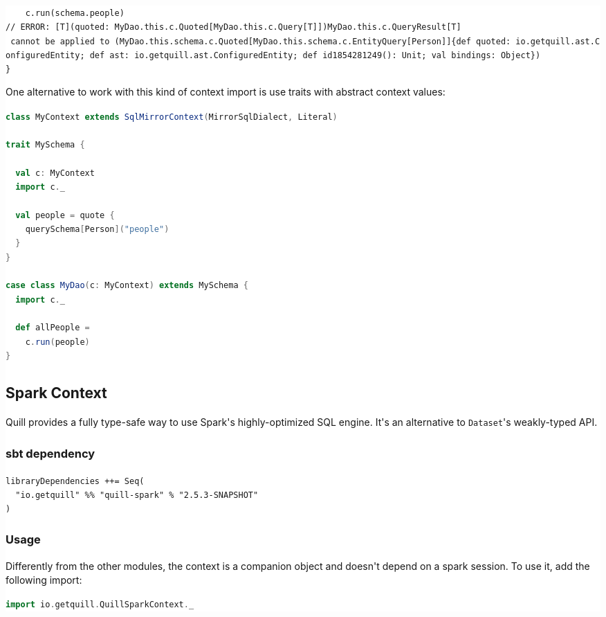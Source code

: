 ```
    c.run(schema.people)
// ERROR: [T](quoted: MyDao.this.c.Quoted[MyDao.this.c.Query[T]])MyDao.this.c.QueryResult[T]
 cannot be applied to (MyDao.this.schema.c.Quoted[MyDao.this.schema.c.EntityQuery[Person]]{def quoted: io.getquill.ast.ConfiguredEntity; def ast: io.getquill.ast.ConfiguredEntity; def id1854281249(): Unit; val bindings: Object})
}
```

One alternative to work with this kind of context import is use traits with abstract context values:

```scala
class MyContext extends SqlMirrorContext(MirrorSqlDialect, Literal)

trait MySchema {

  val c: MyContext
  import c._

  val people = quote {
    querySchema[Person]("people")
  }
}

case class MyDao(c: MyContext) extends MySchema {
  import c._

  def allPeople = 
    c.run(people)
}
```

## Spark Context

Quill provides a fully type-safe way to use Spark's highly-optimized SQL engine. It's an alternative to `Dataset`'s weakly-typed API.

### sbt dependency
```
libraryDependencies ++= Seq(
  "io.getquill" %% "quill-spark" % "2.5.3-SNAPSHOT"
)
```

### Usage

Differently from the other modules, the context is a companion object and doesn't depend on a spark session. To use it, add the following import:

```scala
import io.getquill.QuillSparkContext._
```
